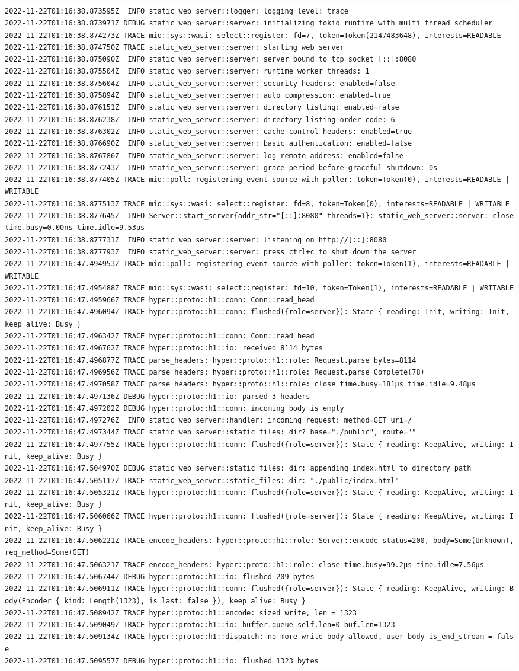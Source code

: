 ```
2022-11-22T01:16:38.873595Z  INFO static_web_server::logger: logging level: trace
2022-11-22T01:16:38.873971Z DEBUG static_web_server::server: initializing tokio runtime with multi thread scheduler
2022-11-22T01:16:38.874273Z TRACE mio::sys::wasi: select::register: fd=7, token=Token(2147483648), interests=READABLE
2022-11-22T01:16:38.874750Z TRACE static_web_server::server: starting web server
2022-11-22T01:16:38.875090Z  INFO static_web_server::server: server bound to tcp socket [::]:8080
2022-11-22T01:16:38.875504Z  INFO static_web_server::server: runtime worker threads: 1
2022-11-22T01:16:38.875604Z  INFO static_web_server::server: security headers: enabled=false
2022-11-22T01:16:38.875894Z  INFO static_web_server::server: auto compression: enabled=true
2022-11-22T01:16:38.876151Z  INFO static_web_server::server: directory listing: enabled=false
2022-11-22T01:16:38.876238Z  INFO static_web_server::server: directory listing order code: 6
2022-11-22T01:16:38.876302Z  INFO static_web_server::server: cache control headers: enabled=true
2022-11-22T01:16:38.876690Z  INFO static_web_server::server: basic authentication: enabled=false
2022-11-22T01:16:38.876786Z  INFO static_web_server::server: log remote address: enabled=false
2022-11-22T01:16:38.877243Z  INFO static_web_server::server: grace period before graceful shutdown: 0s
2022-11-22T01:16:38.877405Z TRACE mio::poll: registering event source with poller: token=Token(0), interests=READABLE | WRITABLE
2022-11-22T01:16:38.877513Z TRACE mio::sys::wasi: select::register: fd=8, token=Token(0), interests=READABLE | WRITABLE
2022-11-22T01:16:38.877645Z  INFO Server::start_server{addr_str="[::]:8080" threads=1}: static_web_server::server: close time.busy=0.00ns time.idle=9.53µs
2022-11-22T01:16:38.877731Z  INFO static_web_server::server: listening on http://[::]:8080
2022-11-22T01:16:38.877793Z  INFO static_web_server::server: press ctrl+c to shut down the server
2022-11-22T01:16:47.494953Z TRACE mio::poll: registering event source with poller: token=Token(1), interests=READABLE | WRITABLE
2022-11-22T01:16:47.495488Z TRACE mio::sys::wasi: select::register: fd=10, token=Token(1), interests=READABLE | WRITABLE
2022-11-22T01:16:47.495966Z TRACE hyper::proto::h1::conn: Conn::read_head
2022-11-22T01:16:47.496094Z TRACE hyper::proto::h1::conn: flushed({role=server}): State { reading: Init, writing: Init, keep_alive: Busy }
2022-11-22T01:16:47.496342Z TRACE hyper::proto::h1::conn: Conn::read_head
2022-11-22T01:16:47.496762Z TRACE hyper::proto::h1::io: received 8114 bytes
2022-11-22T01:16:47.496877Z TRACE parse_headers: hyper::proto::h1::role: Request.parse bytes=8114
2022-11-22T01:16:47.496956Z TRACE parse_headers: hyper::proto::h1::role: Request.parse Complete(78)
2022-11-22T01:16:47.497058Z TRACE parse_headers: hyper::proto::h1::role: close time.busy=181µs time.idle=9.48µs
2022-11-22T01:16:47.497136Z DEBUG hyper::proto::h1::io: parsed 3 headers
2022-11-22T01:16:47.497202Z DEBUG hyper::proto::h1::conn: incoming body is empty
2022-11-22T01:16:47.497276Z  INFO static_web_server::handler: incoming request: method=GET uri=/
2022-11-22T01:16:47.497344Z TRACE static_web_server::static_files: dir? base="./public", route=""
2022-11-22T01:16:47.497755Z TRACE hyper::proto::h1::conn: flushed({role=server}): State { reading: KeepAlive, writing: Init, keep_alive: Busy }
2022-11-22T01:16:47.504970Z DEBUG static_web_server::static_files: dir: appending index.html to directory path
2022-11-22T01:16:47.505117Z TRACE static_web_server::static_files: dir: "./public/index.html"
2022-11-22T01:16:47.505321Z TRACE hyper::proto::h1::conn: flushed({role=server}): State { reading: KeepAlive, writing: Init, keep_alive: Busy }
2022-11-22T01:16:47.506066Z TRACE hyper::proto::h1::conn: flushed({role=server}): State { reading: KeepAlive, writing: Init, keep_alive: Busy }
2022-11-22T01:16:47.506221Z TRACE encode_headers: hyper::proto::h1::role: Server::encode status=200, body=Some(Unknown), req_method=Some(GET)
2022-11-22T01:16:47.506321Z TRACE encode_headers: hyper::proto::h1::role: close time.busy=99.2µs time.idle=7.56µs
2022-11-22T01:16:47.506744Z DEBUG hyper::proto::h1::io: flushed 209 bytes
2022-11-22T01:16:47.506911Z TRACE hyper::proto::h1::conn: flushed({role=server}): State { reading: KeepAlive, writing: Body(Encoder { kind: Length(1323), is_last: false }), keep_alive: Busy }
2022-11-22T01:16:47.508942Z TRACE hyper::proto::h1::encode: sized write, len = 1323
2022-11-22T01:16:47.509049Z TRACE hyper::proto::h1::io: buffer.queue self.len=0 buf.len=1323
2022-11-22T01:16:47.509134Z TRACE hyper::proto::h1::dispatch: no more write body allowed, user body is_end_stream = false
2022-11-22T01:16:47.509557Z DEBUG hyper::proto::h1::io: flushed 1323 bytes
```